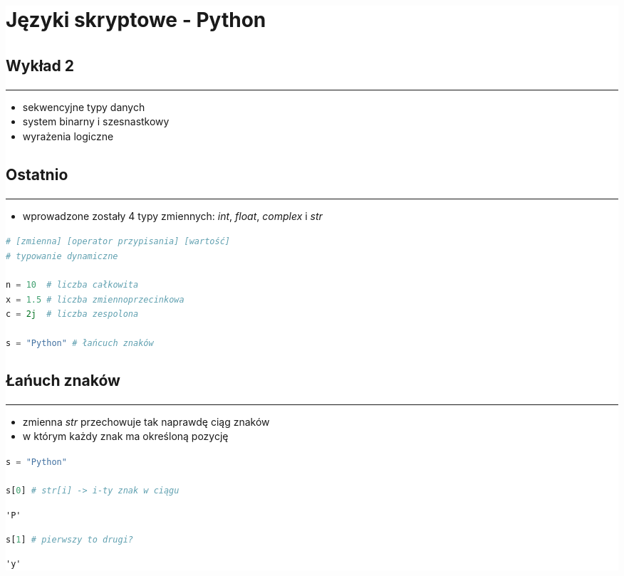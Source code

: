 
# Języki skryptowe - Python
## Wykład 2

---

* sekwencyjne typy danych
* system binarny i szesnastkowy
* wyrażenia logiczne

## Ostatnio

---

* wprowadzone zostały 4 typy zmiennych: *int*, *float*, *complex* i *str*


```python
# [zmienna] [operator przypisania] [wartość]
# typowanie dynamiczne

n = 10  # liczba całkowita
x = 1.5 # liczba zmiennoprzecinkowa
c = 2j  # liczba zespolona

s = "Python" # łańcuch znaków
```

## Łańuch znaków

---

* zmienna *str* przechowuje tak naprawdę ciąg znaków
* w którym każdy znak ma określoną pozycję


```python
s = "Python"

s[0] # str[i] -> i-ty znak w ciągu
```




    'P'




```python
s[1] # pierwszy to drugi?
```




    'y'
